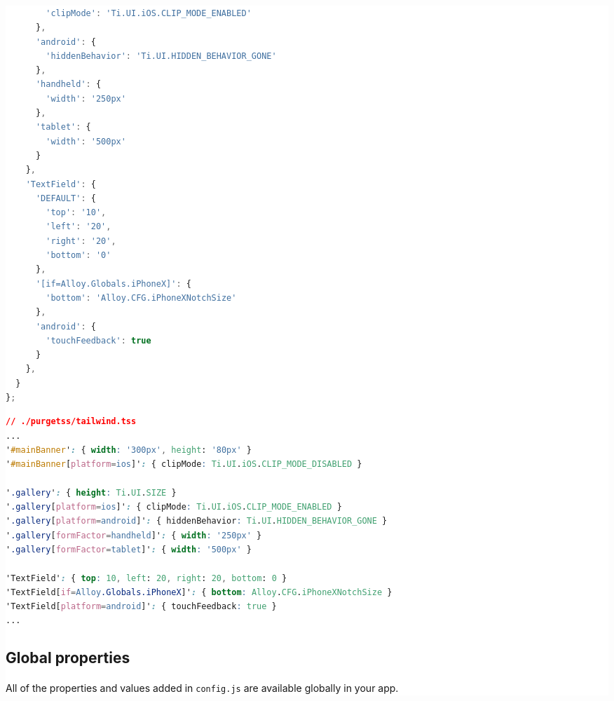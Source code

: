 ```javascript
        'clipMode': 'Ti.UI.iOS.CLIP_MODE_ENABLED'
      },
      'android': {
        'hiddenBehavior': 'Ti.UI.HIDDEN_BEHAVIOR_GONE'
      },
      'handheld': {
        'width': '250px'
      },
      'tablet': {
        'width': '500px'
      }
    },
    'TextField': {
      'DEFAULT': {
        'top': '10',
        'left': '20',
        'right': '20',
        'bottom': '0'
      },
      '[if=Alloy.Globals.iPhoneX]': {
        'bottom': 'Alloy.CFG.iPhoneXNotchSize'
      },
      'android': {
        'touchFeedback': true
      }
    },
  }
};
```

```css
// ./purgetss/tailwind.tss
...
'#mainBanner': { width: '300px', height: '80px' }
'#mainBanner[platform=ios]': { clipMode: Ti.UI.iOS.CLIP_MODE_DISABLED }

'.gallery': { height: Ti.UI.SIZE }
'.gallery[platform=ios]': { clipMode: Ti.UI.iOS.CLIP_MODE_ENABLED }
'.gallery[platform=android]': { hiddenBehavior: Ti.UI.HIDDEN_BEHAVIOR_GONE }
'.gallery[formFactor=handheld]': { width: '250px' }
'.gallery[formFactor=tablet]': { width: '500px' }

'TextField': { top: 10, left: 20, right: 20, bottom: 0 }
'TextField[if=Alloy.Globals.iPhoneX]': { bottom: Alloy.CFG.iPhoneXNotchSize }
'TextField[platform=android]': { touchFeedback: true }
...
```

## Global properties
All of the properties and values added in `config.js` are available globally in your app.
